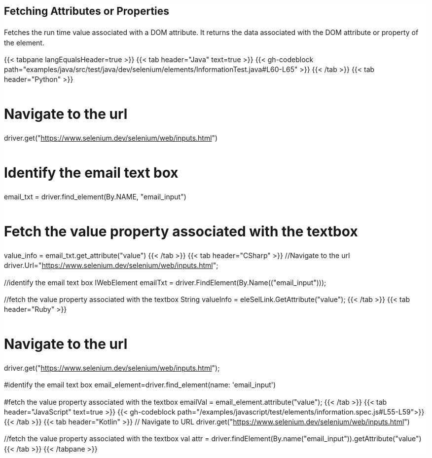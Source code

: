 

## Fetching Attributes or Properties

Fetches the run time value associated with a 
DOM attribute. It returns the data associated 
with the DOM attribute or property of the element. 

{{< tabpane langEqualsHeader=true >}}
{{< tab header="Java" text=true >}}
{{< gh-codeblock path="examples/java/src/test/java/dev/selenium/elements/InformationTest.java#L60-L65" >}}
{{< /tab >}}
  {{< tab header="Python" >}}
# Navigate to the url
driver.get("https://www.selenium.dev/selenium/web/inputs.html")

# Identify the email text box
email_txt = driver.find_element(By.NAME, "email_input")

# Fetch the value property associated with the textbox
value_info = email_txt.get_attribute("value")
  {{< /tab >}}
  {{< tab header="CSharp" >}}
 //Navigate to the url
driver.Url="https://www.selenium.dev/selenium/web/inputs.html";

//identify the email text box
IWebElement emailTxt = driver.FindElement(By.Name(("email_input")));

//fetch the value property associated with the textbox
String valueInfo = eleSelLink.GetAttribute("value");
  {{< /tab >}}
  {{< tab header="Ruby" >}}
# Navigate to the url
driver.get("https://www.selenium.dev/selenium/web/inputs.html");

#identify the email text box
email_element=driver.find_element(name: 'email_input')

#fetch the value property associated with the textbox
emailVal = email_element.attribute("value");
  {{< /tab >}}
{{< tab header="JavaScript" text=true >}}
{{< gh-codeblock path="/examples/javascript/test/elements/information.spec.js#L55-L59">}}
{{< /tab >}}
  {{< tab header="Kotlin" >}}
// Navigate to URL
driver.get("https://www.selenium.dev/selenium/web/inputs.html")

//fetch the value property associated with the textbox
val attr = driver.findElement(By.name("email_input")).getAttribute("value")
  {{< /tab >}}
{{< /tabpane >}}
